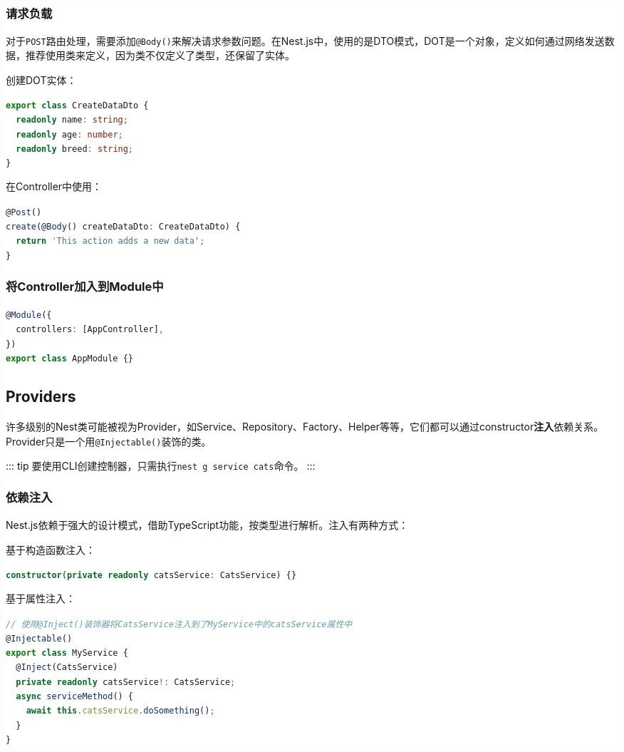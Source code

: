 ### 请求负载

对于`POST`路由处理，需要添加`@Body()`来解决请求参数问题。在Nest.js中，使用的是DTO模式，DOT是一个对象，定义如何通过网络发送数据，推荐使用类来定义，因为类不仅定义了类型，还保留了实体。

创建DOT实体：

```ts
export class CreateDataDto {
  readonly name: string;
  readonly age: number;
  readonly breed: string;
}
```

在Controller中使用：

```ts
@Post()
create(@Body() createDataDto: CreateDataDto) {
  return 'This action adds a new data';
}
```

### 将Controller加入到Module中

```ts
@Module({
  controllers: [AppController],
})
export class AppModule {}
```

## Providers

许多级别的Nest类可能被视为Provider，如Service、Repository、Factory、Helper等等，它们都可以通过constructor**注入**依赖关系。Provider只是一个用`@Injectable()`装饰的类。

::: tip
要使用CLI创建控制器，只需执行`nest g service cats`命令。
:::

### 依赖注入

Nest.js依赖于强大的设计模式，借助TypeScript功能，按类型进行解析。注入有两种方式：

基于构造函数注入：

```ts
constructor(private readonly catsService: CatsService) {}
```

基于属性注入：

```ts
// 使用@Inject()装饰器将CatsService注入到了MyService中的catsService属性中
@Injectable()
export class MyService {
  @Inject(CatsService)
  private readonly catsService!: CatsService;
  async serviceMethod() {
    await this.catsService.doSomething();
  }
}
```
